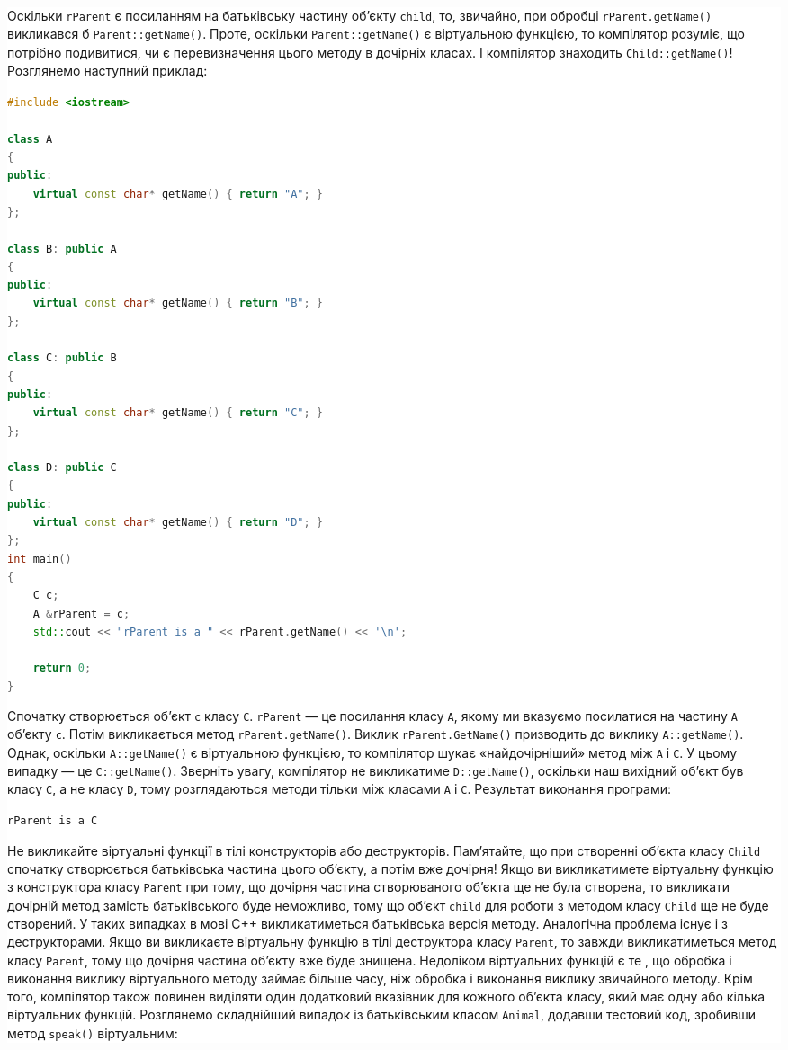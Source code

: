 Оскільки `rParent` є посиланням на батьківську частину об’єкту `child`, то, звичайно, при обробці `rParent.getName()` викликався б `Parent::getName()`. Проте, оскільки `Parent::getName()` є віртуальною функцією, то компілятор розуміє, що потрібно подивитися, чи є перевизначення цього методу в дочірніх класах. І компілятор знаходить `Child::getName()`!
Розглянемо наступний приклад:
```c++
#include <iostream>
 
class A
{
public:
    virtual const char* getName() { return "A"; }
};
 
class B: public A
{
public:
    virtual const char* getName() { return "B"; }
};
 
class C: public B
{
public:
    virtual const char* getName() { return "C"; }
};
 
class D: public C
{
public:
    virtual const char* getName() { return "D"; }
};
int main()
{
    C c;
    A &rParent = c;
    std::cout << "rParent is a " << rParent.getName() << '\n';
 
    return 0;
}
```
Спочатку створюється об’єкт `c` класу `C`. `rParent` — це посилання класу `A`, якому ми вказуємо посилатися на частину `A` об’єкту `c`. Потім викликається метод `rParent.getName()`. Виклик `rParent.GetName()` призводить до виклику `A::getName()`. Однак, оскільки   `A::getName()` є віртуальною функцією, то компілятор шукає «найдочірніший» метод між `A` і `C`. У цьому випадку — це `C::getName()`.
Зверніть увагу, компілятор не викликатиме  `D::getName()`, оскільки наш вихідний об’єкт був класу `C`, а не класу `D`, тому розглядаються методи тільки між класами `A` і `C`.
Результат виконання програми:
```
rParent is a C
```
Не викликайте віртуальні функції в тілі конструкторів або деструкторів. Пам’ятайте, що при створенні об’єкта класу `Child` спочатку   створюється батьківська частина цього об’єкту, а потім вже дочірня! Якщо ви викликатимете віртуальну функцію з конструктора класу `Parent` при тому, що дочірня частина створюваного об’єкта ще не була створена, то викликати дочірній метод замість батьківського буде неможливо, тому що об’єкт `child` для роботи з методом класу `Child` ще не буде створений. У таких випадках в мові C++ викликатиметься батьківська версія методу. Аналогічна проблема існує і з деструкторами. Якщо ви викликаєте віртуальну функцію в тілі деструктора класу `Parent`, то завжди викликатиметься метод класу `Parent`, тому що дочірня частина об’єкту вже буде знищена.
Недоліком віртуальних функцій є те , що обробка і виконання виклику віртуального методу займає більше часу, ніж обробка і виконання виклику звичайного методу. Крім того, компілятор також повинен виділяти один додатковий вказівник для кожного об’єкта класу, який має одну або кілька віртуальних функцій.
Розглянемо складнійший випадок із батьківським класом `Animal`, додавши тестовий код, зробивши метод `speak()` віртуальним:
```c++
```